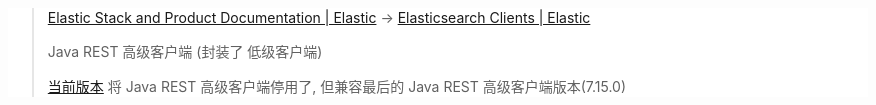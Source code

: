 > [Elastic Stack and Product Documentation | Elastic](https://www.elastic.co/guide/index.html) -> [Elasticsearch Clients | Elastic](https://www.elastic.co/guide/en/elasticsearch/client/index.html)
>
> Java REST 高级客户端 (封装了 低级客户端)
>
> <a href="#ver">当前版本</a> 将 Java REST 高级客户端停用了, 但兼容最后的 Java REST 高级客户端版本(7.15.0)
